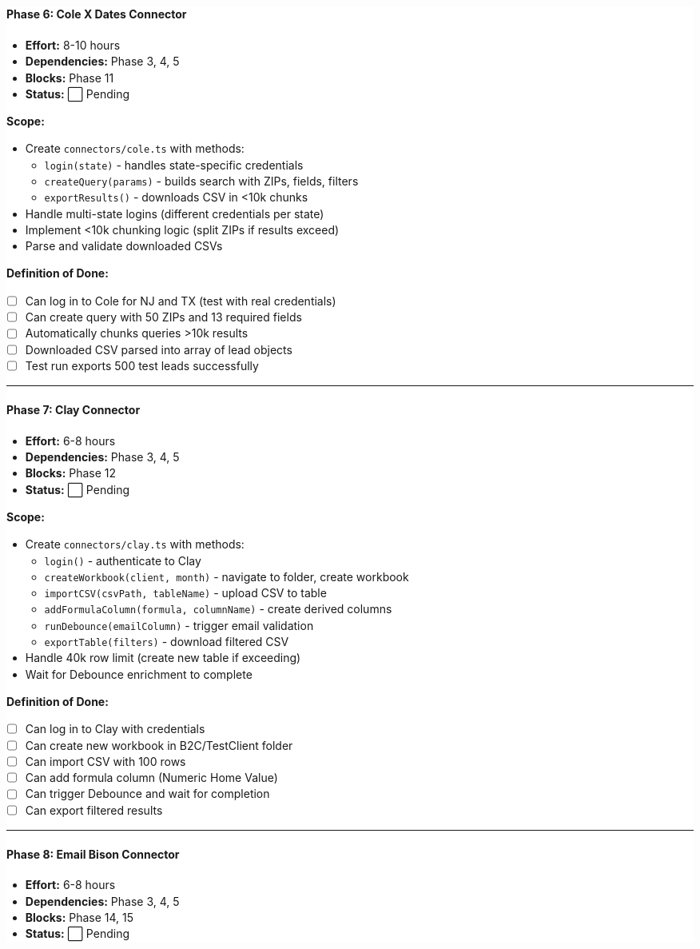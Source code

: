 #### Phase 6: Cole X Dates Connector
- **Effort:** 8-10 hours
- **Dependencies:** Phase 3, 4, 5
- **Blocks:** Phase 11
- **Status:** ⬜ Pending

**Scope:**
- Create `connectors/cole.ts` with methods:
  - `login(state)` - handles state-specific credentials
  - `createQuery(params)` - builds search with ZIPs, fields, filters
  - `exportResults()` - downloads CSV in <10k chunks
- Handle multi-state logins (different credentials per state)
- Implement <10k chunking logic (split ZIPs if results exceed)
- Parse and validate downloaded CSVs

**Definition of Done:**
- [ ] Can log in to Cole for NJ and TX (test with real credentials)
- [ ] Can create query with 50 ZIPs and 13 required fields
- [ ] Automatically chunks queries >10k results
- [ ] Downloaded CSV parsed into array of lead objects
- [ ] Test run exports 500 test leads successfully

---

#### Phase 7: Clay Connector
- **Effort:** 6-8 hours
- **Dependencies:** Phase 3, 4, 5
- **Blocks:** Phase 12
- **Status:** ⬜ Pending

**Scope:**
- Create `connectors/clay.ts` with methods:
  - `login()` - authenticate to Clay
  - `createWorkbook(client, month)` - navigate to folder, create workbook
  - `importCSV(csvPath, tableName)` - upload CSV to table
  - `addFormulaColumn(formula, columnName)` - create derived columns
  - `runDebounce(emailColumn)` - trigger email validation
  - `exportTable(filters)` - download filtered CSV
- Handle 40k row limit (create new table if exceeding)
- Wait for Debounce enrichment to complete

**Definition of Done:**
- [ ] Can log in to Clay with credentials
- [ ] Can create new workbook in B2C/TestClient folder
- [ ] Can import CSV with 100 rows
- [ ] Can add formula column (Numeric Home Value)
- [ ] Can trigger Debounce and wait for completion
- [ ] Can export filtered results

---

#### Phase 8: Email Bison Connector
- **Effort:** 6-8 hours
- **Dependencies:** Phase 3, 4, 5
- **Blocks:** Phase 14, 15
- **Status:** ⬜ Pending
